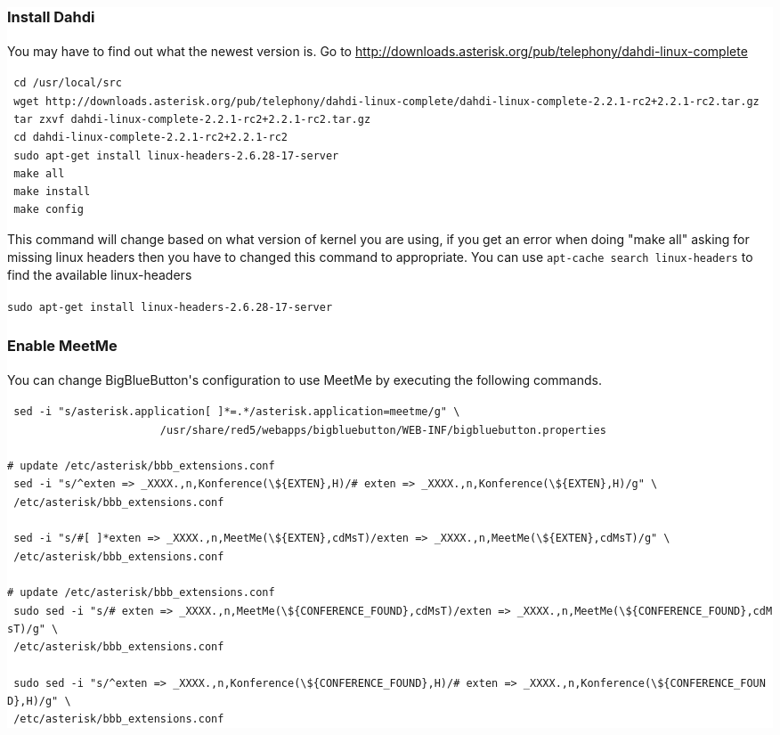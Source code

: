 ### Install Dahdi ###

You may have to find out what the newest version is. Go to http://downloads.asterisk.org/pub/telephony/dahdi-linux-complete

```
 cd /usr/local/src
 wget http://downloads.asterisk.org/pub/telephony/dahdi-linux-complete/dahdi-linux-complete-2.2.1-rc2+2.2.1-rc2.tar.gz
 tar zxvf dahdi-linux-complete-2.2.1-rc2+2.2.1-rc2.tar.gz
 cd dahdi-linux-complete-2.2.1-rc2+2.2.1-rc2
 sudo apt-get install linux-headers-2.6.28-17-server
 make all
 make install
 make config
```

This command will change based on what version of kernel you are using, if you get an error when doing "make all" asking for missing linux headers then you have to changed this command to appropriate.  You can use `apt-cache search linux-headers` to find the available linux-headers
```
sudo apt-get install linux-headers-2.6.28-17-server
```

### Enable MeetMe ###

You can change BigBlueButton's configuration to use MeetMe by executing the following commands.
```
 sed -i "s/asterisk.application[ ]*=.*/asterisk.application=meetme/g" \
                        /usr/share/red5/webapps/bigbluebutton/WEB-INF/bigbluebutton.properties

# update /etc/asterisk/bbb_extensions.conf
 sed -i "s/^exten => _XXXX.,n,Konference(\${EXTEN},H)/# exten => _XXXX.,n,Konference(\${EXTEN},H)/g" \
 /etc/asterisk/bbb_extensions.conf

 sed -i "s/#[ ]*exten => _XXXX.,n,MeetMe(\${EXTEN},cdMsT)/exten => _XXXX.,n,MeetMe(\${EXTEN},cdMsT)/g" \
 /etc/asterisk/bbb_extensions.conf

# update /etc/asterisk/bbb_extensions.conf
 sudo sed -i "s/# exten => _XXXX.,n,MeetMe(\${CONFERENCE_FOUND},cdMsT)/exten => _XXXX.,n,MeetMe(\${CONFERENCE_FOUND},cdMsT)/g" \
 /etc/asterisk/bbb_extensions.conf

 sudo sed -i "s/^exten => _XXXX.,n,Konference(\${CONFERENCE_FOUND},H)/# exten => _XXXX.,n,Konference(\${CONFERENCE_FOUND},H)/g" \
 /etc/asterisk/bbb_extensions.conf
```